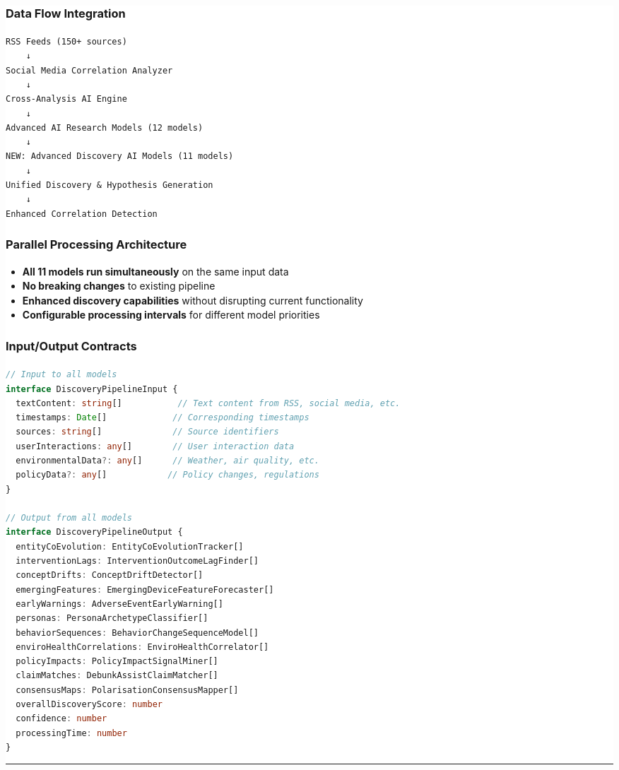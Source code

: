 ### **Data Flow Integration**
```
RSS Feeds (150+ sources) 
    ↓
Social Media Correlation Analyzer
    ↓
Cross-Analysis AI Engine
    ↓
Advanced AI Research Models (12 models)
    ↓
NEW: Advanced Discovery AI Models (11 models)
    ↓
Unified Discovery & Hypothesis Generation
    ↓
Enhanced Correlation Detection
```

### **Parallel Processing Architecture**
- **All 11 models run simultaneously** on the same input data
- **No breaking changes** to existing pipeline
- **Enhanced discovery capabilities** without disrupting current functionality
- **Configurable processing intervals** for different model priorities

### **Input/Output Contracts**
```typescript
// Input to all models
interface DiscoveryPipelineInput {
  textContent: string[]           // Text content from RSS, social media, etc.
  timestamps: Date[]             // Corresponding timestamps
  sources: string[]              // Source identifiers
  userInteractions: any[]        // User interaction data
  environmentalData?: any[]      // Weather, air quality, etc.
  policyData?: any[]            // Policy changes, regulations
}

// Output from all models
interface DiscoveryPipelineOutput {
  entityCoEvolution: EntityCoEvolutionTracker[]
  interventionLags: InterventionOutcomeLagFinder[]
  conceptDrifts: ConceptDriftDetector[]
  emergingFeatures: EmergingDeviceFeatureForecaster[]
  earlyWarnings: AdverseEventEarlyWarning[]
  personas: PersonaArchetypeClassifier[]
  behaviorSequences: BehaviorChangeSequenceModel[]
  enviroHealthCorrelations: EnviroHealthCorrelator[]
  policyImpacts: PolicyImpactSignalMiner[]
  claimMatches: DebunkAssistClaimMatcher[]
  consensusMaps: PolarisationConsensusMapper[]
  overallDiscoveryScore: number
  confidence: number
  processingTime: number
}
```

---